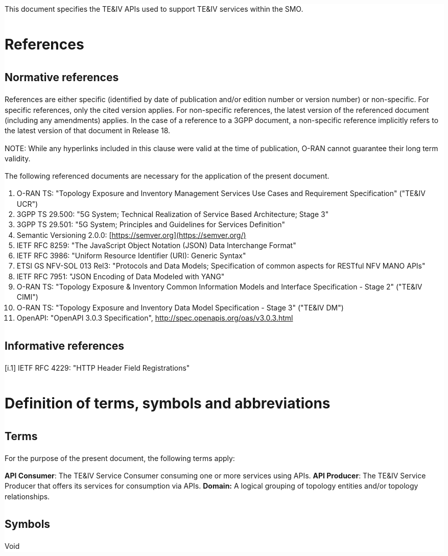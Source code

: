 This document specifies the TE&IV APIs used to support TE&IV services within the SMO.

# References

## Normative references

References are either specific (identified by date of publication and/or edition number or version number) or non-specific. For specific references, only the cited version applies. For non-specific references, the latest version of the referenced document (including any amendments) applies. In the case of a reference to a 3GPP document, a non-specific reference implicitly refers to the latest version of that document in Release 18.

NOTE: While any hyperlinks included in this clause were valid at the time of publication, O-RAN cannot guarantee their long term validity.

The following referenced documents are necessary for the application of the present document.

1. O-RAN TS: "Topology Exposure and Inventory Management Services Use Cases and Requirement Specification" ("TE&IV UCR")
2. 3GPP TS 29.500: "5G System; Technical Realization of Service Based Architecture; Stage 3"
3. 3GPP TS 29.501: "5G System; Principles and Guidelines for Services Definition"
4. Semantic Versioning 2.0.0: [https://semver.org](https://semver.org/)
5. IETF RFC 8259: "The JavaScript Object Notation (JSON) Data Interchange Format"
6. IETF RFC 3986: "Uniform Resource Identifier (URI): Generic Syntax"
7. ETSI GS NFV-SOL 013 Rel3: "Protocols and Data Models; Specification of common aspects for RESTful NFV MANO APIs"
8. IETF RFC 7951: "JSON Encoding of Data Modeled with YANG"
9. O-RAN TS: "Topology Exposure & Inventory Common Information Models and Interface Specification - Stage 2" ("TE&IV CIMI")
10. O-RAN TS: "Topology Exposure and Inventory Data Model Specification - Stage 3" ("TE&IV DM")
11. OpenAPI: "OpenAPI 3.0.3 Specification", <http://spec.openapis.org/oas/v3.0.3.html>

## Informative references

[i.1] IETF RFC 4229: "HTTP Header Field Registrations"

# Definition of terms, symbols and abbreviations

## Terms

For the purpose of the present document, the following terms apply:

**API Consumer**: The TE&IV Service Consumer consuming one or more services using APIs. **API Producer**: The TE&IV Service Producer that offers its services for consumption via APIs. **Domain:** A logical grouping of topology entities and/or topology relationships.

## Symbols

Void
